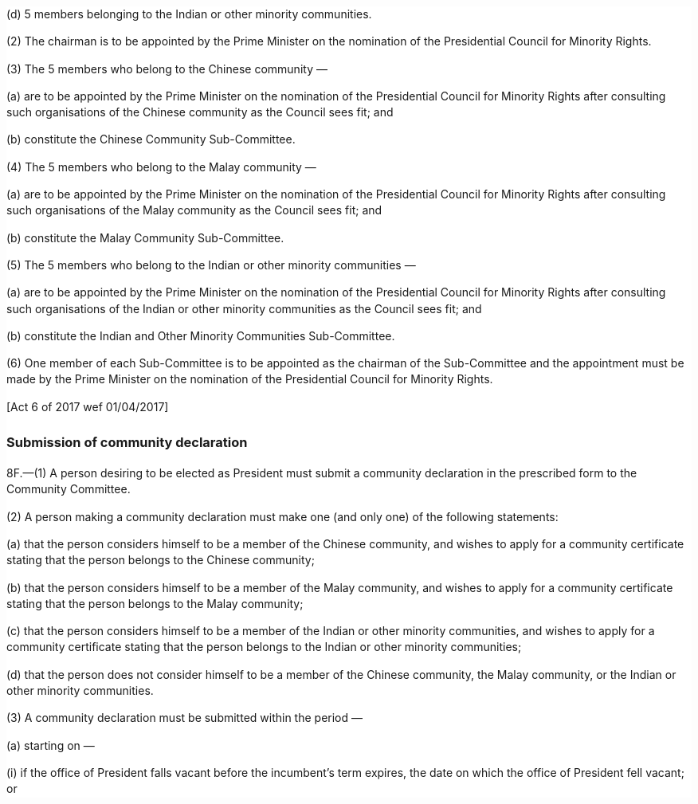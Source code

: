 (d) 5 members belonging to the Indian or other minority communities.

(2) The chairman is to be appointed by the Prime Minister on the nomination of the Presidential Council for Minority Rights.

(3) The 5 members who belong to the Chinese community —

(a) are to be appointed by the Prime Minister on the nomination of the Presidential Council for Minority Rights after consulting such organisations of the Chinese community as the Council sees fit; and

(b) constitute the Chinese Community Sub-Committee.

(4) The 5 members who belong to the Malay community —

(a) are to be appointed by the Prime Minister on the nomination of the Presidential Council for Minority Rights after consulting such organisations of the Malay community as the Council sees fit; and

(b) constitute the Malay Community Sub-Committee.

(5) The 5 members who belong to the Indian or other minority communities —

(a) are to be appointed by the Prime Minister on the nomination of the Presidential Council for Minority Rights after consulting such organisations of the Indian or other minority communities as the Council sees fit; and

(b) constitute the Indian and Other Minority Communities Sub-Committee.

(6) One member of each Sub-Committee is to be appointed as the chairman of the Sub-Committee and the appointment must be made by the Prime Minister on the nomination of the Presidential Council for Minority Rights.

[Act 6 of 2017 wef 01/04/2017]

### Submission of community declaration

8F\.—(1) A person desiring to be elected as President must submit a community declaration in the prescribed form to the Community Committee.

(2) A person making a community declaration must make one (and only one) of the following statements:

(a) that the person considers himself to be a member of the Chinese community, and wishes to apply for a community certificate stating that the person belongs to the Chinese community;

(b) that the person considers himself to be a member of the Malay community, and wishes to apply for a community certificate stating that the person belongs to the Malay community;

(c) that the person considers himself to be a member of the Indian or other minority communities, and wishes to apply for a community certificate stating that the person belongs to the Indian or other minority communities;

(d) that the person does not consider himself to be a member of the Chinese community, the Malay community, or the Indian or other minority communities.

(3) A community declaration must be submitted within the period —

(a) starting on —

(i) if the office of President falls vacant before the incumbent’s term expires, the date on which the office of President fell vacant; or
